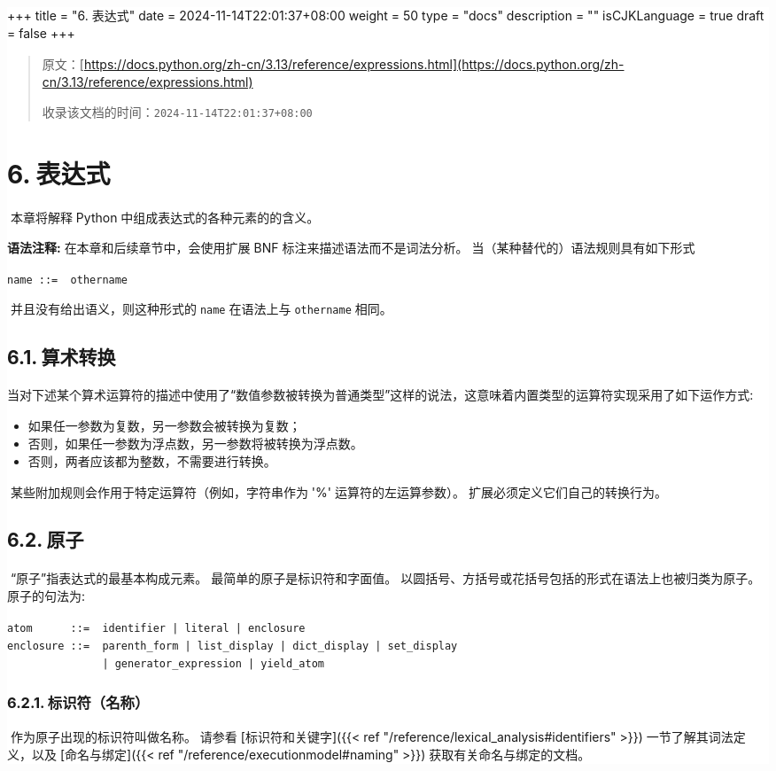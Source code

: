 +++
title = "6. 表达式"
date = 2024-11-14T22:01:37+08:00
weight = 50
type = "docs"
description = ""
isCJKLanguage = true
draft = false
+++

> 原文：[https://docs.python.org/zh-cn/3.13/reference/expressions.html](https://docs.python.org/zh-cn/3.13/reference/expressions.html)
>
> 收录该文档的时间：`2024-11-14T22:01:37+08:00`

# 6. 表达式

​	本章将解释 Python 中组成表达式的各种元素的的含义。

**语法注释:** 在本章和后续章节中，会使用扩展 BNF 标注来描述语法而不是词法分析。 当（某种替代的）语法规则具有如下形式

```
name ::=  othername
```

​	并且没有给出语义，则这种形式的 `name` 在语法上与 `othername` 相同。



## 6.1. 算术转换

​	当对下述某个算术运算符的描述中使用了“数值参数被转换为普通类型”这样的说法，这意味着内置类型的运算符实现采用了如下运作方式:

- 如果任一参数为复数，另一参数会被转换为复数；
- 否则，如果任一参数为浮点数，另一参数将被转换为浮点数。
- 否则，两者应该都为整数，不需要进行转换。

​	某些附加规则会作用于特定运算符（例如，字符串作为 '%' 运算符的左运算参数）。 扩展必须定义它们自己的转换行为。



## 6.2. 原子

​	“原子”指表达式的最基本构成元素。 最简单的原子是标识符和字面值。 以圆括号、方括号或花括号包括的形式在语法上也被归类为原子。 原子的句法为:

```
atom      ::=  identifier | literal | enclosure
enclosure ::=  parenth_form | list_display | dict_display | set_display
               | generator_expression | yield_atom
```



### 6.2.1. 标识符（名称）

​	作为原子出现的标识符叫做名称。 请参看 [标识符和关键字]({{< ref "/reference/lexical_analysis#identifiers" >}}) 一节了解其词法定义，以及 [命名与绑定]({{< ref "/reference/executionmodel#naming" >}}) 获取有关命名与绑定的文档。
